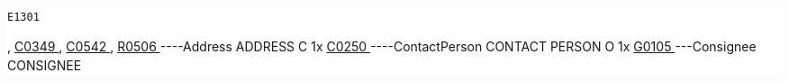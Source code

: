    E1301
   </a>
   ,
   <a href="constraints.html#condition-c0349">
    C0349
   </a>
   ,
   <a href="constraints.html#condition-c0542">
    C0542
   </a>
   ,
   <a href="constraints.html#rule-r0506">
    R0506
   </a>
  </td>
 </tr>
 <tr>
  <td class="code indent-4">
   ----Address
  </td>
  <td>
   ADDRESS
  </td>
  <td>
  </td>
  <td>
   C
  </td>
  <td>
   1x
  </td>
  <td>
   <a href="constraints.html#condition-c0250">
    C0250
   </a>
  </td>
 </tr>
 <tr>
  <td class="code indent-4">
   ----ContactPerson
  </td>
  <td>
   CONTACT PERSON
  </td>
  <td>
  </td>
  <td>
   O
  </td>
  <td>
   1x
  </td>
  <td>
   <a href="constraints.html#rule-g0105">
    G0105
   </a>
  </td>
 </tr>
 <tr>
  <td class="code indent-3">
   ---Consignee
  </td>
  <td>
   CONSIGNEE